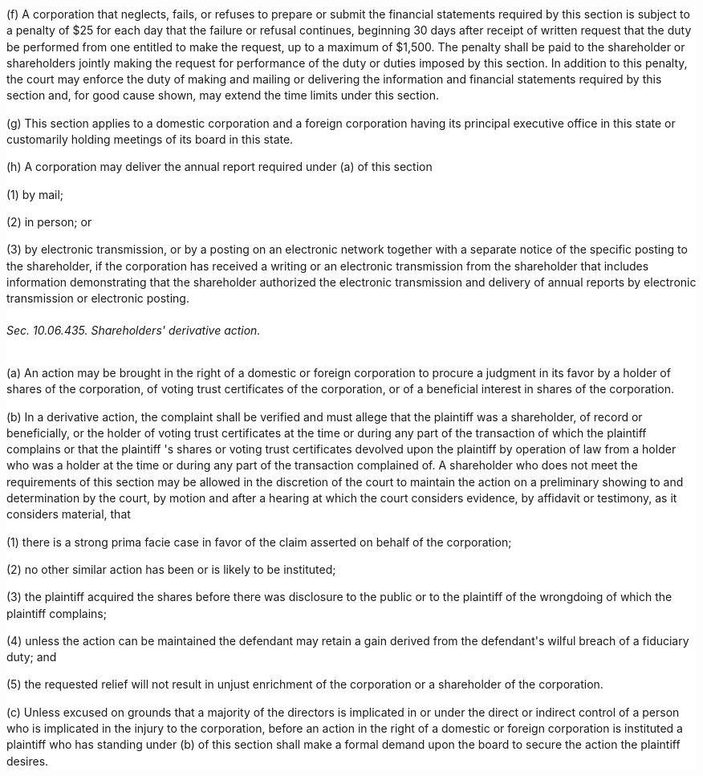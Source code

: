 (f) A corporation that neglects, fails, or refuses to prepare or submit the financial statements required by this section is subject to a penalty of $25 for each day that the failure or refusal continues, beginning 30 days after receipt of written request that the duty be performed from one entitled to make the request, up to a maximum of $1,500. The penalty shall be paid to the shareholder or shareholders jointly making the request for performance of the duty or duties imposed by this section. In addition to this penalty, the court may enforce the duty of making and mailing or delivering the information and financial statements required by this section and, for good cause shown, may extend the time limits under this section.

(g) This section applies to a domestic corporation and a foreign corporation having its principal executive office in this state or customarily holding meetings of its board in this state.

(h) A corporation may deliver the annual report required under (a) of this section

(1) by mail;

(2) in person; or

(3) by electronic transmission, or by a posting on an electronic network together with a separate notice of the specific posting to the shareholder, if the corporation has received a writing or an electronic transmission from the shareholder that includes information demonstrating that the shareholder authorized the electronic transmission and delivery of annual reports by electronic transmission or electronic posting.

###### Sec. 10.06.435.   Shareholders' derivative action.

(a) An action may be brought in the right of a domestic or foreign corporation to procure a judgment in its favor by a holder of shares of the corporation, of voting trust certificates of the corporation, or of a beneficial interest in shares of the corporation.

(b) In a derivative action, the complaint shall be verified and must allege that the plaintiff was a shareholder, of record or beneficially, or the holder of voting trust certificates at the time or during any part of the transaction of which the plaintiff complains or that the plaintiff 's shares or voting trust certificates devolved upon the plaintiff by operation of law from a holder who was a holder at the time or during any part of the transaction complained of. A shareholder who does not meet the requirements of this section may be allowed in the discretion of the court to maintain the action on a preliminary showing to and determination by the court, by motion and after a hearing at which the court considers evidence, by affidavit or testimony, as it considers material, that

(1) there is a strong prima facie case in favor of the claim asserted on behalf of the corporation;

(2) no other similar action has been or is likely to be instituted;

(3) the plaintiff acquired the shares before there was disclosure to the public or to the plaintiff of the wrongdoing of which the plaintiff complains;

(4) unless the action can be maintained the defendant may retain a gain derived from the defendant's wilful breach of a fiduciary duty; and

(5) the requested relief will not result in unjust enrichment of the corporation or a shareholder of the corporation.

(c) Unless excused on grounds that a majority of the directors is implicated in or under the direct or indirect control of a person who is implicated in the injury to the corporation, before an action in the right of a domestic or foreign corporation is instituted a plaintiff who has standing under (b) of this section shall make a formal demand upon the board to secure the action the plaintiff desires.
